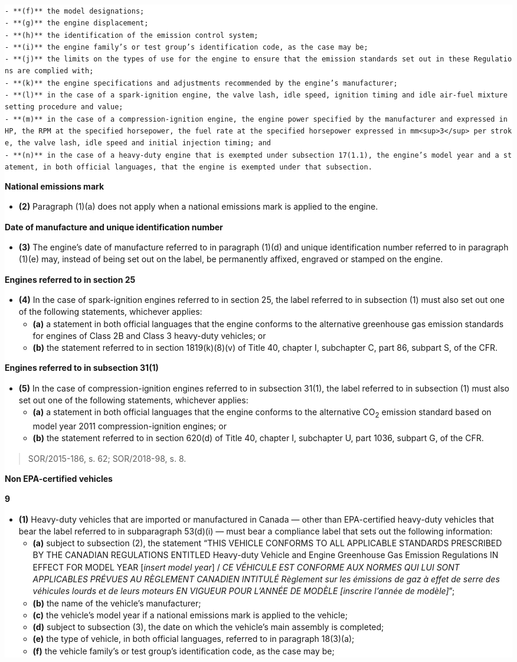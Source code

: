 	- **(f)** the model designations;
	- **(g)** the engine displacement;
	- **(h)** the identification of the emission control system;
	- **(i)** the engine family’s or test group’s identification code, as the case may be;
	- **(j)** the limits on the types of use for the engine to ensure that the emission standards set out in these Regulations are complied with;
	- **(k)** the engine specifications and adjustments recommended by the engine’s manufacturer;
	- **(l)** in the case of a spark-ignition engine, the valve lash, idle speed, ignition timing and idle air-fuel mixture setting procedure and value;
	- **(m)** in the case of a compression-ignition engine, the engine power specified by the manufacturer and expressed in HP, the RPM at the specified horsepower, the fuel rate at the specified horsepower expressed in mm<sup>3</sup> per stroke, the valve lash, idle speed and initial injection timing; and
	- **(n)** in the case of a heavy-duty engine that is exempted under subsection 17(1.1), the engine’s model year and a statement, in both official languages, that the engine is exempted under that subsection.

**National emissions mark**

- **(2)** Paragraph (1)(a) does not apply when a national emissions mark is applied to the engine.

**Date of manufacture and unique identification number**

- **(3)** The engine’s date of manufacture referred to in paragraph (1)(d) and unique identification number referred to in paragraph (1)(e) may, instead of being set out on the label, be permanently affixed, engraved or stamped on the engine.

**Engines referred to in section 25**

- **(4)** In the case of spark-ignition engines referred to in section 25, the label referred to in subsection (1) must also set out one of the following statements, whichever applies:
	- **(a)** a statement in both official languages that the engine conforms to the alternative greenhouse gas emission standards for engines of Class 2B and Class 3 heavy-duty vehicles; or
	- **(b)** the statement referred to in section 1819(k)(8)(v) of Title 40, chapter I, subchapter C, part 86, subpart S, of the CFR.

**Engines referred to in subsection 31(1)**

- **(5)** In the case of compression-ignition engines referred to in subsection 31(1), the label referred to in subsection (1) must also set out one of the following statements, whichever applies:
	- **(a)** a statement in both official languages that the engine conforms to the alternative CO<sub>2</sub> emission standard based on model year 2011 compression-ignition engines; or
	- **(b)** the statement referred to in section 620(d) of Title 40, chapter I, subchapter U, part 1036, subpart G, of the CFR.
> SOR/2015-186, s. 62; SOR/2018-98, s. 8.





**Non EPA-certified vehicles**

**9** 

- **(1)** Heavy-duty vehicles that are imported or manufactured in Canada — other than EPA-certified heavy-duty vehicles that bear the label referred to in subparagraph 53(d)(i) — must bear a compliance label that sets out the following information:
	- **(a)** subject to subsection (2), the statement “THIS VEHICLE CONFORMS TO ALL APPLICABLE STANDARDS PRESCRIBED BY THE CANADIAN REGULATIONS ENTITLED Heavy-duty Vehicle and Engine Greenhouse Gas Emission Regulations IN EFFECT FOR MODEL YEAR [*insert model year*] / *CE VÉHICULE EST CONFORME AUX NORMES QUI LUI SONT APPLICABLES PRÉVUES AU RÈGLEMENT CANADIEN INTITULÉ Règlement sur les émissions de gaz à effet de serre des véhicules lourds et de leurs moteurs EN VIGUEUR POUR L’ANNÉE DE MODÈLE [*inscrire l’année de modèle*]*”;
	- **(b)** the name of the vehicle’s manufacturer;
	- **(c)** the vehicle’s model year if a national emissions mark is applied to the vehicle;
	- **(d)** subject to subsection (3), the date on which the vehicle’s main assembly is completed;
	- **(e)** the type of vehicle, in both official languages, referred to in paragraph 18(3)(a);
	- **(f)** the vehicle family’s or test group’s identification code, as the case may be;